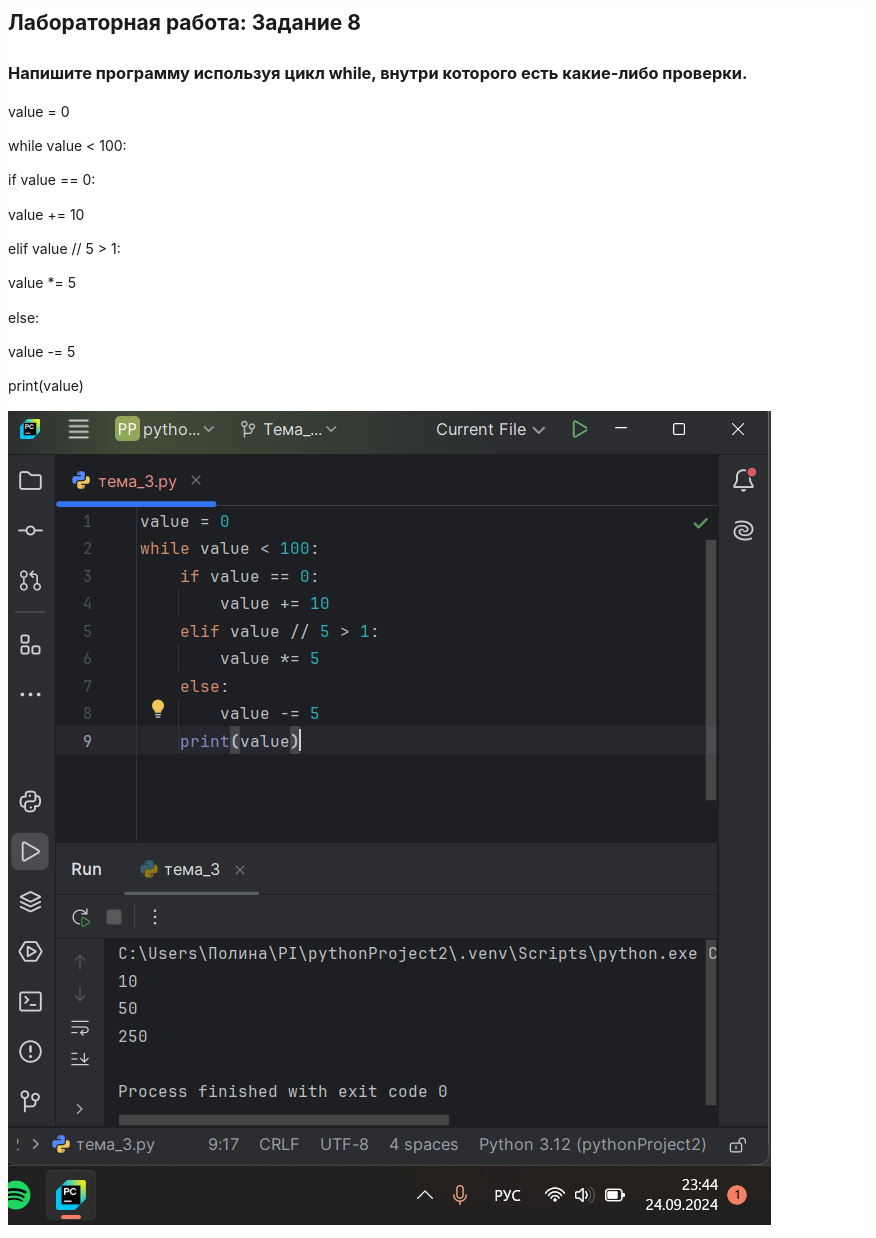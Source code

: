 ## Лабораторная работа: Задание 8

### Напишите программу используя цикл while, внутри которого есть какие-либо проверки.

value = 0

while value < 100:

if value == 0:

value += 10

elif value // 5 > 1:

value *= 5

else:

value -= 5

print(value)
    
![Меню](https://github.com/PolinaChumakova04/Programmnaya_injeneriya/blob/Тема_3/Files/lab3/лаб8.png)
